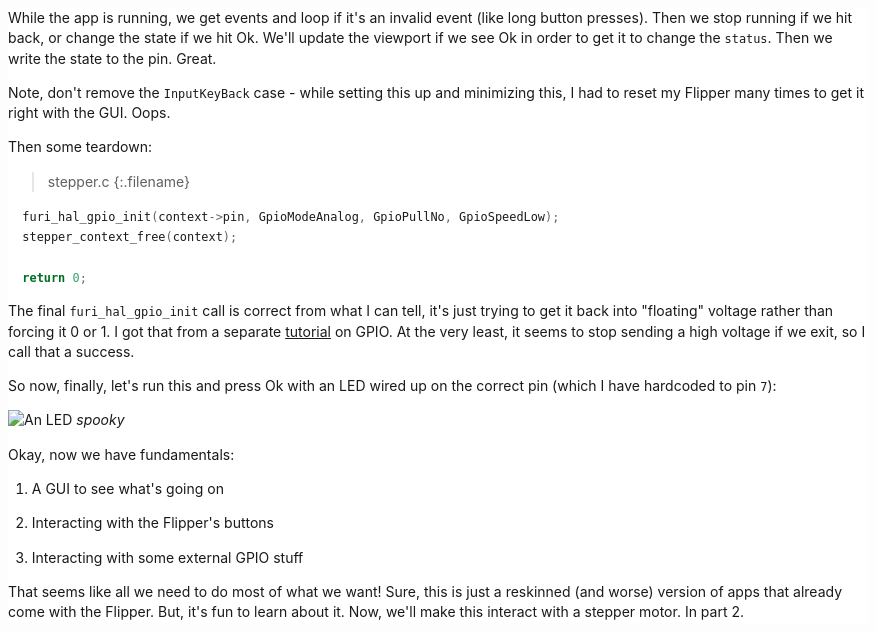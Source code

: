While the app is running, we get events and loop if it's an invalid event (like long button presses). Then we stop running if we hit back, or change the state if we hit Ok. We'll update the viewport if we see Ok in order to get it to change the `status`. Then we write the state to the pin. Great.

Note, don't remove the `InputKeyBack` case - while setting this up and minimizing this, I had to reset my Flipper many times to get it right with the GUI. Oops.

Then some teardown:

> stepper.c
{:.filename}
``` c
  furi_hal_gpio_init(context->pin, GpioModeAnalog, GpioPullNo, GpioSpeedLow);
  stepper_context_free(context);

  return 0;
```

The final `furi_hal_gpio_init` call is correct from what I can tell, it's just trying to get it back into "floating" voltage rather than forcing it 0 or 1. I got that from a separate [tutorial](https://github.com/jamisonderek/flipper-zero-tutorials/wiki/GPIO-Signals) on GPIO. At the very least, it seems to stop sending a high voltage if we exit, so I call that a success.

So now, finally, let's run this and press Ok with an LED wired up on the correct pin (which I have hardcoded to pin `7`):

![An LED](/assets/img/posts/flipper-hardware-p1/led-light.jpg "An LED and a flipper")
*spooky*

Okay, now we have fundamentals:

1) A GUI to see what's going on

2) Interacting with the Flipper's buttons

3) Interacting with some external GPIO stuff

That seems like all we need to do most of what we want! Sure, this is just a reskinned (and worse) version of apps that already come with the Flipper. But, it's fun to learn about it. Now, we'll make this interact with a stepper motor. In part 2.
